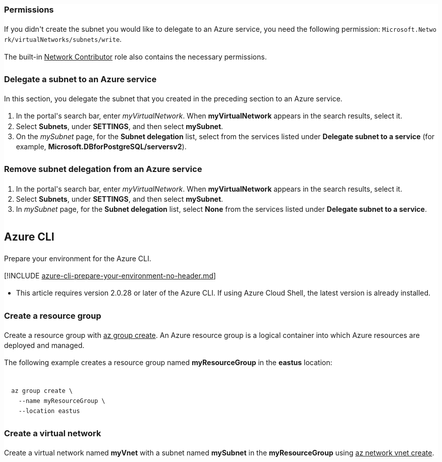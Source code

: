 ### Permissions

If you didn't create the subnet you would like to delegate to an Azure service, you need the following permission: `Microsoft.Network/virtualNetworks/subnets/write`.

The built-in [Network Contributor](../role-based-access-control/built-in-roles.md?toc=%2fazure%2fvirtual-network%2ftoc.json#network-contributor) role also contains the necessary permissions.

### Delegate a subnet to an Azure service

In this section, you delegate the subnet that you created in the preceding section to an Azure service.

1. In the portal's search bar, enter *myVirtualNetwork*. When **myVirtualNetwork** appears in the search results, select it.
2. Select **Subnets**, under **SETTINGS**, and then select **mySubnet**.
3. On the *mySubnet* page, for the **Subnet delegation** list, select from the services listed under **Delegate subnet to a service** (for example, **Microsoft.DBforPostgreSQL/serversv2**).  

### Remove subnet delegation from an Azure service

1. In the portal's search bar, enter *myVirtualNetwork*. When **myVirtualNetwork** appears in the search results, select it.
2. Select **Subnets**, under **SETTINGS**, and then select **mySubnet**.
3. In *mySubnet* page, for the **Subnet delegation** list, select **None** from the services listed under **Delegate subnet to a service**. 

## Azure CLI

Prepare your environment for the Azure CLI.

[!INCLUDE [azure-cli-prepare-your-environment-no-header.md](../../includes/azure-cli-prepare-your-environment-no-header.md)]

- This article requires version 2.0.28 or later of the Azure CLI. If using Azure Cloud Shell, the latest version is already installed.

### Create a resource group
Create a resource group with [az group create](/cli/azure/group). An Azure resource group is a logical container into which Azure resources are deployed and managed.

The following example creates a resource group named **myResourceGroup** in the **eastus** location:

```azurecli-interactive

  az group create \
    --name myResourceGroup \
    --location eastus

```

### Create a virtual network
Create a virtual network named **myVnet** with a subnet named **mySubnet** in the **myResourceGroup** using [az network vnet create](/cli/azure/network/vnet).
